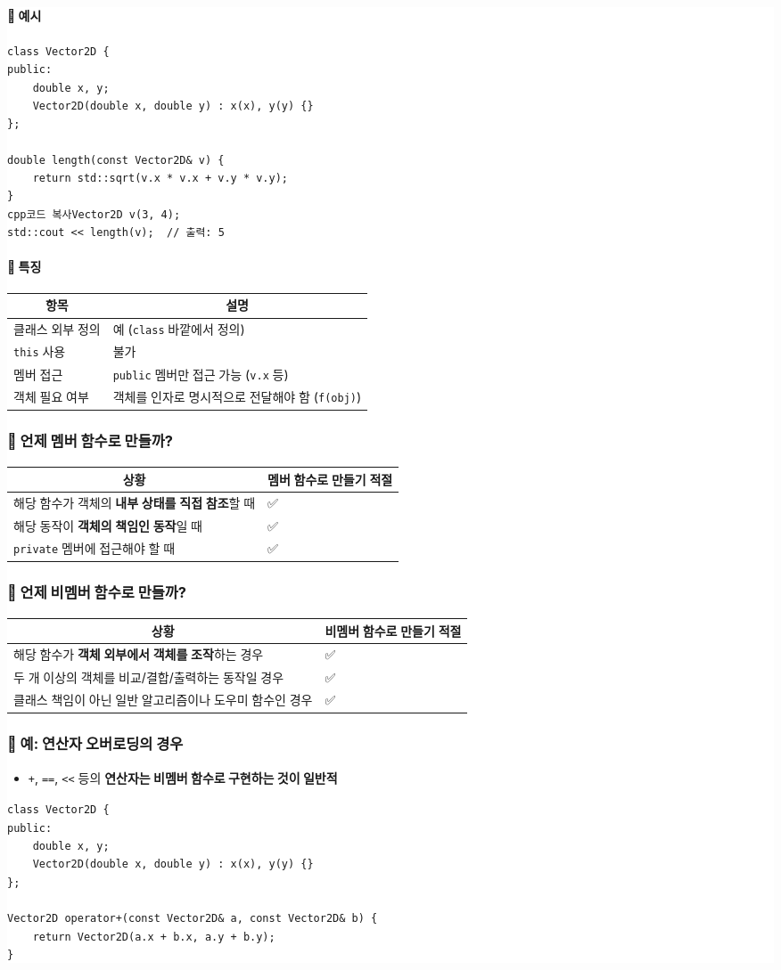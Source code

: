 #### 📌 예시

```
class Vector2D {
public:
    double x, y;
    Vector2D(double x, double y) : x(x), y(y) {}
};

double length(const Vector2D& v) {
    return std::sqrt(v.x * v.x + v.y * v.y);
}
cpp코드 복사Vector2D v(3, 4);
std::cout << length(v);  // 출력: 5
```

#### 📌 특징

| 항목             | 설명                                            |
| ---------------- | ----------------------------------------------- |
| 클래스 외부 정의 | 예 (`class` 바깥에서 정의)                      |
| `this` 사용      | 불가                                            |
| 멤버 접근        | `public` 멤버만 접근 가능 (`v.x` 등)            |
| 객체 필요 여부   | 객체를 인자로 명시적으로 전달해야 함 (`f(obj)`) |

### 📌 언제 멤버 함수로 만들까?

| 상황                                              | 멤버 함수로 만들기 적절 |
| ------------------------------------------------- | ----------------------- |
| 해당 함수가 객체의 **내부 상태를 직접 참조**할 때 | ✅                       |
| 해당 동작이 **객체의 책임인 동작**일 때           | ✅                       |
| `private` 멤버에 접근해야 할 때                   | ✅                       |

### 📌 언제 비멤버 함수로 만들까?

| 상황                                                    | 비멤버 함수로 만들기 적절 |
| ------------------------------------------------------- | ------------------------- |
| 해당 함수가 **객체 외부에서 객체를 조작**하는 경우      | ✅                         |
| 두 개 이상의 객체를 비교/결합/출력하는 동작일 경우      | ✅                         |
| 클래스 책임이 아닌 일반 알고리즘이나 도우미 함수인 경우 | ✅                         |

### 📌 예: 연산자 오버로딩의 경우

- `+`, `==`, `<<` 등의 **연산자는 비멤버 함수로 구현하는 것이 일반적**

```
class Vector2D {
public:
    double x, y;
    Vector2D(double x, double y) : x(x), y(y) {}
};

Vector2D operator+(const Vector2D& a, const Vector2D& b) {
    return Vector2D(a.x + b.x, a.y + b.y);
}
```
